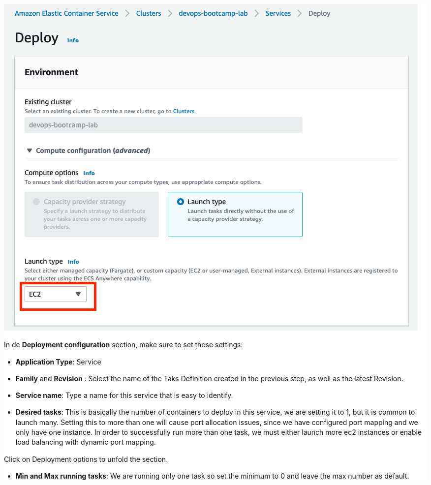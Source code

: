 ![Deploy Environment](../images/aws/deploy-environment.png)

In de __Deployment configuration__ section, make sure to set these settings:

- __Application Type__: Service

- __Family__ and __Revision__ : Select the name of the Taks Definition created in the previous step, as well as the latest Revision.

- __Service name__: Type a name for this service that is easy to identify.

- __Desired tasks__: This is basically the number of containers to deploy in this service, we are setting it to 1, but it is common to launch many. Setting this to more than one will cause port allocation issues, since we have configured port mapping and we only have one instance. In order to successfully run more than one task, we must either launch more ec2 instances or enable load balancing with dynamic port mapping.

Click on Deployment options to unfold the section.

- __Min and Max running tasks__: We are running only one task so set the minimum to 0 and leave the max number as default.
